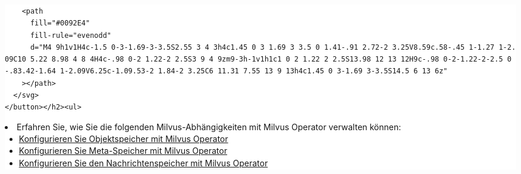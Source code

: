         <path
          fill="#0092E4"
          fill-rule="evenodd"
          d="M4 9h1v1H4c-1.5 0-3-1.69-3-3.5S2.55 3 4 3h4c1.45 0 3 1.69 3 3.5 0 1.41-.91 2.72-2 3.25V8.59c.58-.45 1-1.27 1-2.09C10 5.22 8.98 4 8 4H4c-.98 0-2 1.22-2 2.5S3 9 4 9zm9-3h-1v1h1c1 0 2 1.22 2 2.5S13.98 12 13 12H9c-.98 0-2-1.22-2-2.5 0-.83.42-1.64 1-2.09V6.25c-1.09.53-2 1.84-2 3.25C6 11.31 7.55 13 9 13h4c1.45 0 3-1.69 3-3.5S14.5 6 13 6z"
        ></path>
      </svg>
    </button></h2><ul>
<li>Erfahren Sie, wie Sie die folgenden Milvus-Abhängigkeiten mit Milvus Operator verwalten können:<ul>
<li><a href="/docs/de/object_storage_operator.md">Konfigurieren Sie Objektspeicher mit Milvus Operator</a></li>
<li><a href="/docs/de/meta_storage_operator.md">Konfigurieren Sie Meta-Speicher mit Milvus Operator</a></li>
<li><a href="/docs/de/message_storage_operator.md">Konfigurieren Sie den Nachrichtenspeicher mit Milvus Operator</a></li>
</ul></li>
</ul>
